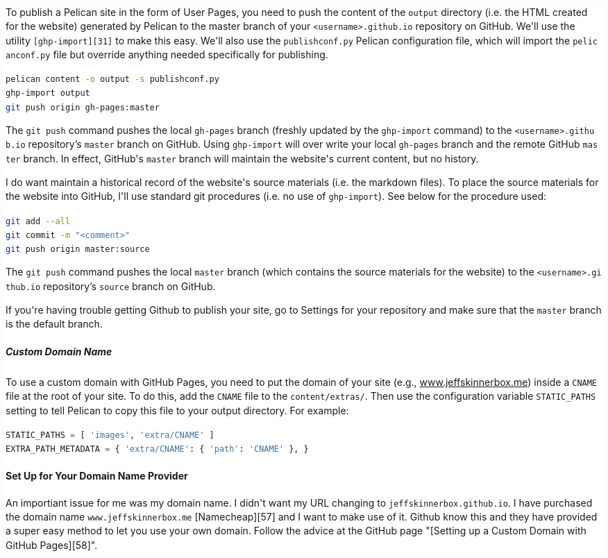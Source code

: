 To publish a Pelican site in the form of User Pages,
you need to push the content of the `output` directory (i.e. the HTML created for the website)
generated by Pelican to the master branch of your `<username>.github.io` repository on GitHub.
We'll use the utility `[ghp-import][31]` to make this easy.
We'll also use the `publishconf.py` Pelican configuration file,
which will import the `pelicanconf.py` file but override anything needed specifically for publishing.

```bash
pelican content -o output -s publishconf.py
ghp-import output
git push origin gh-pages:master
```

The `git push` command pushes the local `gh-pages` branch
(freshly updated by the `ghp-import` command) to the `<username>.github.io`
repository’s `master` branch on GitHub.
Using `ghp-import` will over write your local `gh-pages` branch and the remote GitHub `master` branch.
In effect, GitHub's `master` branch will maintain the website's current content, but no history.

I do want maintain a historical record of the website's source materials (i.e. the markdown files).
To place the source materials for the website into GitHub,
I'll use standard git procedures (i.e. no use of `ghp-import`).
See below for the procedure used:

```bash
git add --all
git commit -m "<comment>"
git push origin master:source
```

The `git push` command pushes the local `master` branch
(which contains the source materials for the website) to the `<username>.github.io`
repository’s `source` branch on GitHub.

If you're having trouble getting Github to publish your site,
go to Settings for your repository and make sure that the `master` branch is the default branch.

##### Custom Domain Name
To use a custom domain with GitHub Pages,
you need to put the domain of your site (e.g., www.jeffskinnerbox.me)
inside a `CNAME` file at the root of your site.
To do this, add the `CNAME` file to the `content/extras/`.
Then use the configuration variable `STATIC_PATHS` setting to tell Pelican
to copy this file to your output directory. For example:

```python
STATIC_PATHS = [ 'images', 'extra/CNAME' ]
EXTRA_PATH_METADATA = { 'extra/CNAME': { 'path': 'CNAME' }, }
```

#### Set Up for Your Domain Name Provider
An importiant issue for me was my domain name.
I didn't want my URL changing to `jeffskinnerbox.github.io`.
I have purchased the domain name `www.jeffskinnerbox.me` [Namecheap][57] and I want to make use of it.
Github know this and they have provided a super easy method to let you use your own domain.
Follow the advice at the GitHub page "[Setting up a Custom Domain with GitHub Pages][58]".
